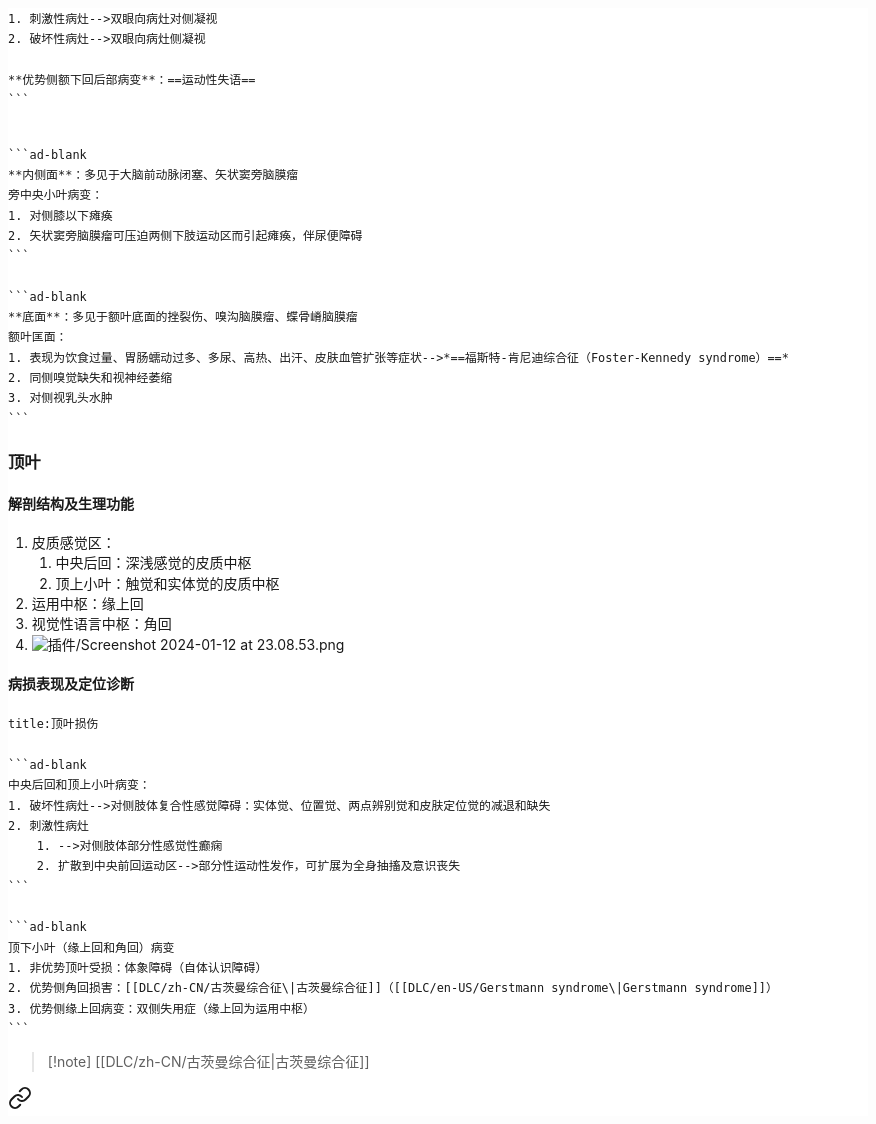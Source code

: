````ad-flex
1. 刺激性病灶-->双眼向病灶对侧凝视
2. 破坏性病灶-->双眼向病灶侧凝视

**优势侧额下回后部病变**：==运动性失语==
```
````
````ad-col2

```ad-blank
**内侧面**：多见于大脑前动脉闭塞、矢状窦旁脑膜瘤
旁中央小叶病变：
1. 对侧膝以下瘫痪
2. 矢状窦旁脑膜瘤可压迫两侧下肢运动区而引起瘫痪，伴尿便障碍
```

```ad-blank
**底面**：多见于额叶底面的挫裂伤、嗅沟脑膜瘤、蝶骨嵴脑膜瘤
额叶匡面：
1. 表现为饮食过量、胃肠蠕动过多、多尿、高热、出汗、皮肤血管扩张等症状-->*==福斯特-肯尼迪综合征（Foster-Kennedy syndrome）==*
2. 同侧嗅觉缺失和视神经萎缩
3. 对侧视乳头水肿
```

````
### 顶叶
#### 解剖结构及生理功能
1. 皮质感觉区：
	1. 中央后回：深浅感觉的皮质中枢
	2. 顶上小叶：触觉和实体觉的皮质中枢
2. 运用中枢：缘上回
3. 视觉性语言中枢：角回
4. ![插件/Screenshot 2024-01-12 at 23.08.53.png](/img/user/%E6%8F%92%E4%BB%B6/Screenshot%202024-01-12%20at%2023.08.53.png)
#### 病损表现及定位诊断
````ad-col2
title:顶叶损伤

```ad-blank
中央后回和顶上小叶病变：
1. 破坏性病灶-->对侧肢体复合性感觉障碍：实体觉、位置觉、两点辨别觉和皮肤定位觉的减退和缺失
2. 刺激性病灶
	1. -->对侧肢体部分性感觉性癫痫
	2. 扩散到中央前回运动区-->部分性运动性发作，可扩展为全身抽搐及意识丧失
```

```ad-blank
顶下小叶（缘上回和角回）病变
1. 非优势顶叶受损：体象障碍（自体认识障碍）
2. 优势侧角回损害：[[DLC/zh-CN/古茨曼综合征\|古茨曼综合征]]（[[DLC/en-US/Gerstmann syndrome\|Gerstmann syndrome]]）
3. 优势侧缘上回病变：双侧失用症（缘上回为运用中枢）
```

````
>[!note] [[DLC/zh-CN/古茨曼综合征\|古茨曼综合征]]
> 
<div class="transclusion internal-embed is-loaded"><a class="markdown-embed-link" href="/dlc/zh-cn//" aria-label="Open link"><svg xmlns="http://www.w3.org/2000/svg" width="24" height="24" viewBox="0 0 24 24" fill="none" stroke="currentColor" stroke-width="2" stroke-linecap="round" stroke-linejoin="round" class="svg-icon lucide-link"><path d="M10 13a5 5 0 0 0 7.54.54l3-3a5 5 0 0 0-7.07-7.07l-1.72 1.71"></path><path d="M14 11a5 5 0 0 0-7.54-.54l-3 3a5 5 0 0 0 7.07 7.07l1.71-1.71"></path></svg></a><div class="markdown-embed">
